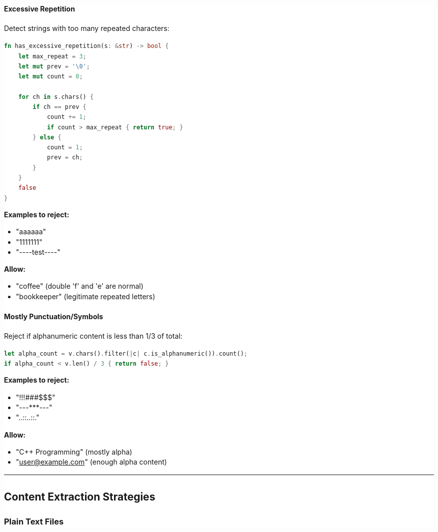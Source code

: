 #### Excessive Repetition

Detect strings with too many repeated characters:

```rust
fn has_excessive_repetition(s: &str) -> bool {
    let max_repeat = 3;
    let mut prev = '\0';
    let mut count = 0;

    for ch in s.chars() {
        if ch == prev {
            count += 1;
            if count > max_repeat { return true; }
        } else {
            count = 1;
            prev = ch;
        }
    }
    false
}
```

**Examples to reject:**
- "aaaaaa"
- "1111111"
- "----test----"

**Allow:**
- "coffee" (double 'f' and 'e' are normal)
- "bookkeeper" (legitimate repeated letters)

#### Mostly Punctuation/Symbols

Reject if alphanumeric content is less than 1/3 of total:

```rust
let alpha_count = v.chars().filter(|c| c.is_alphanumeric()).count();
if alpha_count < v.len() / 3 { return false; }
```

**Examples to reject:**
- "!!!###$$$"
- "---***---"
- "..::..::."

**Allow:**
- "C++ Programming" (mostly alpha)
- "user@example.com" (enough alpha content)

---

## Content Extraction Strategies

### Plain Text Files
